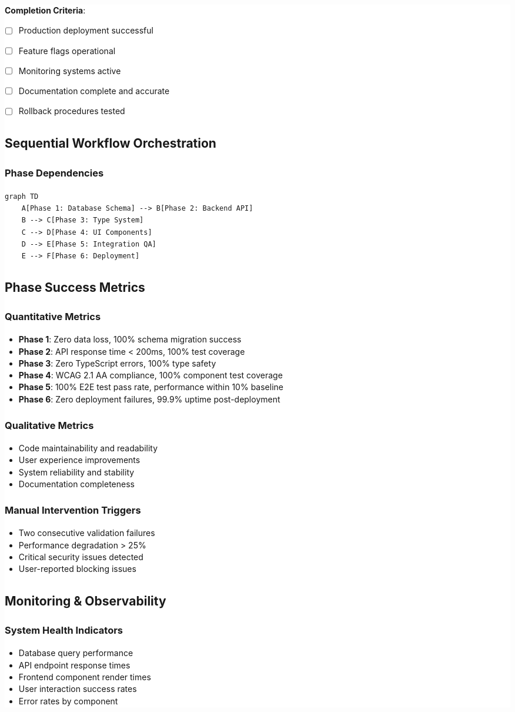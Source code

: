 **Completion Criteria**:
- [ ] Production deployment successful
- [ ] Feature flags operational
- [ ] Monitoring systems active
- [ ] Documentation complete and accurate
- [ ] Rollback procedures tested


## Sequential Workflow Orchestration

### Phase Dependencies
```mermaid
graph TD
    A[Phase 1: Database Schema] --> B[Phase 2: Backend API]
    B --> C[Phase 3: Type System]
    C --> D[Phase 4: UI Components]
    D --> E[Phase 5: Integration QA]
    E --> F[Phase 6: Deployment]
```

## Phase Success Metrics

### Quantitative Metrics
- **Phase 1**: Zero data loss, 100% schema migration success
- **Phase 2**: API response time < 200ms, 100% test coverage
- **Phase 3**: Zero TypeScript errors, 100% type safety
- **Phase 4**: WCAG 2.1 AA compliance, 100% component test coverage
- **Phase 5**: 100% E2E test pass rate, performance within 10% baseline
- **Phase 6**: Zero deployment failures, 99.9% uptime post-deployment

### Qualitative Metrics
- Code maintainability and readability
- User experience improvements
- System reliability and stability
- Documentation completeness

### Manual Intervention Triggers
- Two consecutive validation failures
- Performance degradation > 25%
- Critical security issues detected
- User-reported blocking issues

## Monitoring & Observability

### System Health Indicators
- Database query performance
- API endpoint response times
- Frontend component render times
- User interaction success rates
- Error rates by component
